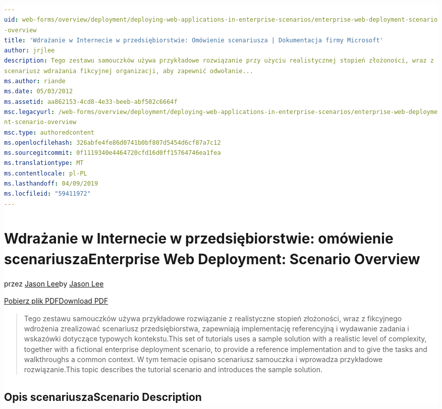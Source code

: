 ```yaml
---
uid: web-forms/overview/deployment/deploying-web-applications-in-enterprise-scenarios/enterprise-web-deployment-scenario-overview
title: 'Wdrażanie w Internecie w przedsiębiorstwie: Omówienie scenariusza | Dokumentacja firmy Microsoft'
author: jrjlee
description: Tego zestawu samouczków używa przykładowe rozwiązanie przy użyciu realistycznej stopień złożoności, wraz z scenariusz wdrażania fikcyjnej organizacji, aby zapewnić odwołanie...
ms.author: riande
ms.date: 05/03/2012
ms.assetid: aa862153-4cd8-4e33-beeb-abf502c6664f
msc.legacyurl: /web-forms/overview/deployment/deploying-web-applications-in-enterprise-scenarios/enterprise-web-deployment-scenario-overview
msc.type: authoredcontent
ms.openlocfilehash: 326abfe4fe86d0741b0bf807d5454d6cf87a7c12
ms.sourcegitcommit: 0f1119340e4464720cfd16d0ff15764746ea1fea
ms.translationtype: MT
ms.contentlocale: pl-PL
ms.lasthandoff: 04/09/2019
ms.locfileid: "59411972"
---
```

# <a name="enterprise-web-deployment-scenario-overview"></a><span data-ttu-id="54c6c-103">Wdrażanie w Internecie w przedsiębiorstwie: omówienie scenariusza</span><span class="sxs-lookup"><span data-stu-id="54c6c-103">Enterprise Web Deployment: Scenario Overview</span></span>

<span data-ttu-id="54c6c-104">przez [Jason Lee](https://github.com/jrjlee)</span><span class="sxs-lookup"><span data-stu-id="54c6c-104">by [Jason Lee](https://github.com/jrjlee)</span></span>

[<span data-ttu-id="54c6c-105">Pobierz plik PDF</span><span class="sxs-lookup"><span data-stu-id="54c6c-105">Download PDF</span></span>](https://msdnshared.blob.core.windows.net/media/MSDNBlogsFS/prod.evol.blogs.msdn.com/CommunityServer.Blogs.Components.WeblogFiles/00/00/00/63/56/8130.DeployingWebAppsInEnterpriseScenarios.pdf)

> <span data-ttu-id="54c6c-106">Tego zestawu samouczków używa przykładowe rozwiązanie z realistyczne stopień złożoności, wraz z fikcyjnego wdrożenia zrealizować scenariusz przedsiębiorstwa, zapewniają implementację referencyjną i wydawanie zadania i wskazówki dotyczące typowych kontekstu.</span><span class="sxs-lookup"><span data-stu-id="54c6c-106">This set of tutorials uses a sample solution with a realistic level of complexity, together with a fictional enterprise deployment scenario, to provide a reference implementation and to give the tasks and walkthroughs a common context.</span></span> <span data-ttu-id="54c6c-107">W tym temacie opisano scenariusz samouczka i wprowadza przykładowe rozwiązanie.</span><span class="sxs-lookup"><span data-stu-id="54c6c-107">This topic describes the tutorial scenario and introduces the sample solution.</span></span>


## <a name="scenario-description"></a><span data-ttu-id="54c6c-108">Opis scenariusza</span><span class="sxs-lookup"><span data-stu-id="54c6c-108">Scenario Description</span></span>
